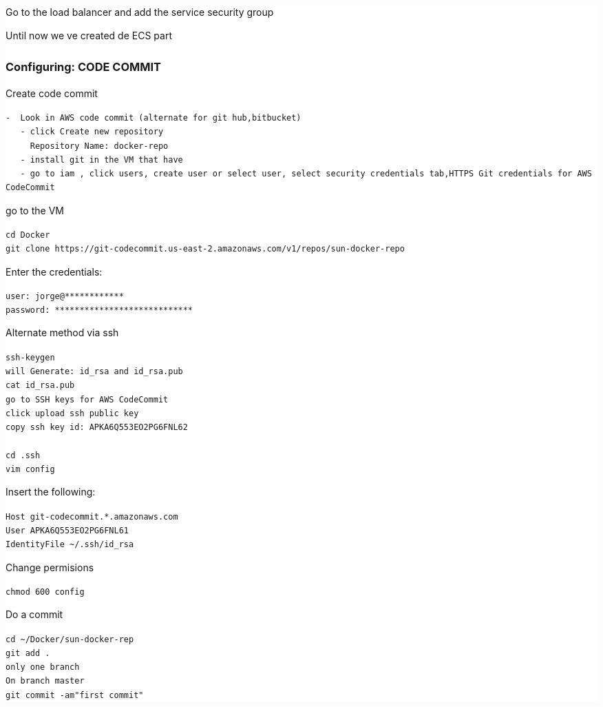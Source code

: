 Go to the load balancer and add the service security group

Until now we ve created de ECS part

### Configuring: CODE COMMIT 

Create code commit
```
-  Look in AWS code commit (alternate for git hub,bitbucket)
   - click Create new repository
     Repository Name: docker-repo
   - install git in the VM that have 
   - go to iam , click users, create user or select user, select security credentials tab,HTTPS Git credentials for AWS CodeCommit
```

go to the VM
```
cd Docker
git clone https://git-codecommit.us-east-2.amazonaws.com/v1/repos/sun-docker-repo
```
Enter the credentials:
```
user: jorge@************
password: ****************************
```

Alternate method via ssh
```
ssh-keygen
will Generate: id_rsa and id_rsa.pub
cat id_rsa.pub
go to SSH keys for AWS CodeCommit
click upload ssh public key
copy ssh key id: APKA6Q553EO2PG6FNL62

cd .ssh
vim config
```
Insert the following:
```
Host git-codecommit.*.amazonaws.com
User APKA6Q553EO2PG6FNL61
IdentityFile ~/.ssh/id_rsa
```
Change permisions
```
chmod 600 config
```
Do a commit
```
cd ~/Docker/sun-docker-rep
git add .
only one branch
On branch master
git commit -am"first commit"
```
